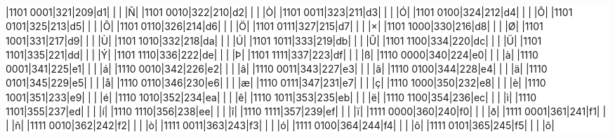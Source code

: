 |1101 0001|321|209|d1| | | |Ñ|
|1101 0010|322|210|d2| | | |Ò|
|1101 0011|323|211|d3| | | |Ó|
|1101 0100|324|212|d4| | | |Ô|
|1101 0101|325|213|d5| | | |Õ|
|1101 0110|326|214|d6| | | |Ö|
|1101 0111|327|215|d7| | | |×|
|1101 1000|330|216|d8| | | |Ø|
|1101 1001|331|217|d9| | | |Ù|
|1101 1010|332|218|da| | | |Ú|
|1101 1011|333|219|db| | | |Û|
|1101 1100|334|220|dc| | | |Ü|
|1101 1101|335|221|dd| | | |Ý|
|1101 1110|336|222|de| | | |Þ|
|1101 1111|337|223|df| | | |ß|
|1110 0000|340|224|e0| | | |à|
|1110 0001|341|225|e1| | | |á|
|1110 0010|342|226|e2| | | |â|
|1110 0011|343|227|e3| | | |ã|
|1110 0100|344|228|e4| | | |ä|
|1110 0101|345|229|e5| | | |å|
|1110 0110|346|230|e6| | | |æ|
|1110 0111|347|231|e7| | | |ç|
|1110 1000|350|232|e8| | | |è|
|1110 1001|351|233|e9| | | |é|
|1110 1010|352|234|ea| | | |ê|
|1110 1011|353|235|eb| | | |ë|
|1110 1100|354|236|ec| | | |ì|
|1110 1101|355|237|ed| | | |í|
|1110 1110|356|238|ee| | | |î|
|1110 1111|357|239|ef| | | |ï|
|1111 0000|360|240|f0| | | |ð|
|1111 0001|361|241|f1| | | |ñ|
|1111 0010|362|242|f2| | | |ò|
|1111 0011|363|243|f3| | | |ó|
|1111 0100|364|244|f4| | | |ô|
|1111 0101|365|245|f5| | | |õ|